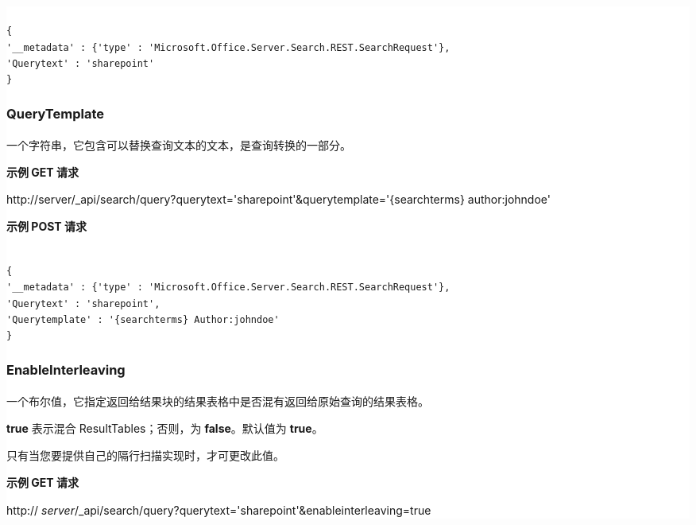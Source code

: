 


```

{
'__metadata' : {'type' : 'Microsoft.Office.Server.Search.REST.SearchRequest'},
'Querytext' : 'sharepoint'
}
```


### QueryTemplate
<a name="bk_QueryTemplate"> </a>

一个字符串，它包含可以替换查询文本的文本，是查询转换的一部分。
  
    
    
 **示例 GET 请求**
  
    
    
http://server/_api/search/query?querytext='sharepoint'&amp;querytemplate='{searchterms} author:johndoe'
  
    
    
 **示例 POST 请求**
  
    
    



```

{
'__metadata' : {'type' : 'Microsoft.Office.Server.Search.REST.SearchRequest'},
'Querytext' : 'sharepoint',
'Querytemplate' : '{searchterms} Author:johndoe'
}
```


### EnableInterleaving
<a name="bk_EnableInterleaving"> </a>

一个布尔值，它指定返回给结果块的结果表格中是否混有返回给原始查询的结果表格。
  
    
    
 **true** 表示混合 ResultTables；否则，为 **false**。默认值为 **true**。
  
    
    
只有当您要提供自己的隔行扫描实现时，才可更改此值。
  
    
    
 **示例 GET 请求**
  
    
    
http:// _server_/_api/search/query?querytext='sharepoint'&amp;enableinterleaving=true
  
    
    